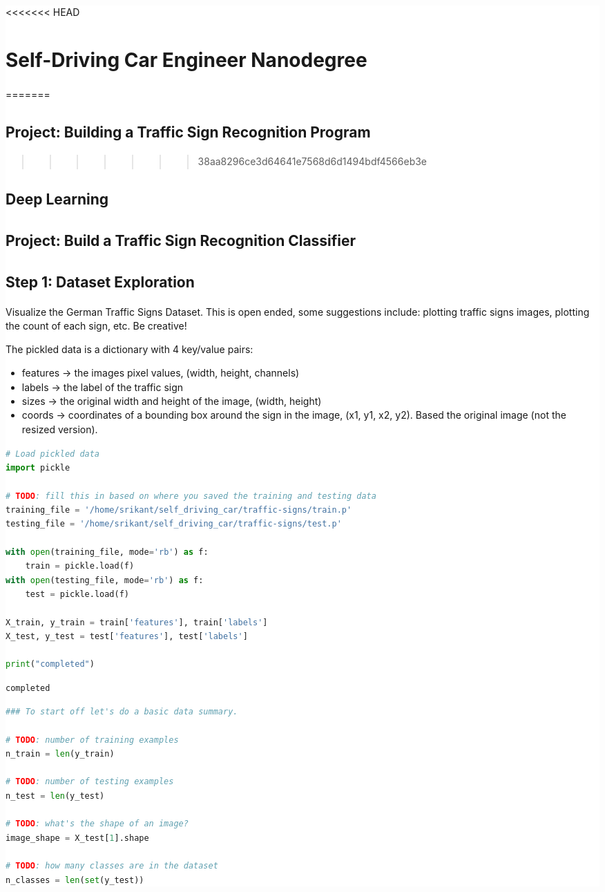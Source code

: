 <<<<<<< HEAD

# Self-Driving Car Engineer Nanodegree
=======
## Project: Building a Traffic Sign Recognition Program
>>>>>>> 38aa8296ce3d64641e7568d6d1494bdf4566eb3e

## Deep Learning

## Project: Build a Traffic Sign Recognition Classifier

## Step 1: Dataset Exploration

Visualize the German Traffic Signs Dataset. This is open ended, some suggestions include: plotting traffic signs images, plotting the count of each sign, etc. Be creative!


The pickled data is a dictionary with 4 key/value pairs:

- features -> the images pixel values, (width, height, channels)
- labels -> the label of the traffic sign
- sizes -> the original width and height of the image, (width, height)
- coords -> coordinates of a bounding box around the sign in the image, (x1, y1, x2, y2). Based the original image (not the resized version).


```python
# Load pickled data
import pickle

# TODO: fill this in based on where you saved the training and testing data
training_file = '/home/srikant/self_driving_car/traffic-signs/train.p'
testing_file = '/home/srikant/self_driving_car/traffic-signs/test.p'

with open(training_file, mode='rb') as f:
    train = pickle.load(f)
with open(testing_file, mode='rb') as f:
    test = pickle.load(f)

X_train, y_train = train['features'], train['labels']
X_test, y_test = test['features'], test['labels']

print("completed")
```

    completed



```python
### To start off let's do a basic data summary.

# TODO: number of training examples
n_train = len(y_train)

# TODO: number of testing examples
n_test = len(y_test)

# TODO: what's the shape of an image?
image_shape = X_test[1].shape

# TODO: how many classes are in the dataset
n_classes = len(set(y_test))

```